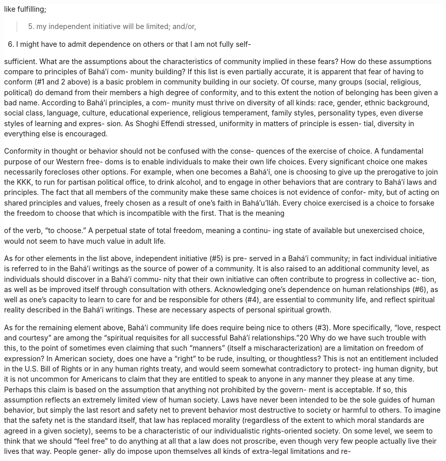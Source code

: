 like fulfilling;
> 5. my independent initiative will be limited; and/or,
6. I might have to admit dependence on others or that I am not fully self-

sufficient.
What are the assumptions about the characteristics of community implied in
these fears? How do these assumptions compare to principles of Bahá’í com-
munity building? If this list is even partially accurate, it is apparent that fear of
having to conform (#1 and 2 above) is a basic problem in community building in
our society. Of course, many groups (social, religious, political) do demand
from their members a high degree of conformity, and to this extent the notion
of belonging has been given a bad name. According to Bahá’í principles, a com-
munity must thrive on diversity of all kinds: race, gender, ethnic background,
social class, language, culture, educational experience, religious temperament,
family styles, personality types, even diverse styles of learning and expres-
sion. As Shoghi Effendi stressed, uniformity in matters of principle is essen-
tial, diversity in everything else is encouraged.

Conformity in thought or behavior should not be confused with the conse-
quences of the exercise of choice. A fundamental purpose of our Western free-
doms is to enable individuals to make their own life choices. Every significant
choice one makes necessarily forecloses other options. For example, when
one becomes a Bahá’í, one is choosing to give up the prerogative to join the
KKK, to run for partisan political office, to drink alcohol, and to engage in
other behaviors that are contrary to Bahá’í laws and principles. The fact that all
members of the community make these same choices is not evidence of confor-
mity, but of acting on shared principles and values, freely chosen as a result of
one’s faith in Bahá’u’lláh. Every choice exercised is a choice to forsake the
freedom to choose that which is incompatible with the first. That is the meaning

of the verb, “to choose.” A perpetual state of total freedom, meaning a continu-
ing state of available but unexercised choice, would not seem to have much
value in adult life.

As for other elements in the list above, independent initiative (#5) is pre-
served in a Bahá’í community; in fact individual initiative is referred to in the
Bahá’í writings as the source of power of a community. It is also raised to an
additional community level, as individuals should discover in a Bahá’í commu-
nity that their own initiative can often contribute to progress in collective ac-
tion, as well as be improved itself through consultation with others.
Acknowledging one’s dependence on human relationships (#6), as well as one’s
capacity to learn to care for and be responsible for others (#4), are essential to
community life, and reflect spiritual reality described in the Bahá’í writings.
These are necessary aspects of personal spiritual growth.

As for the remaining element above, Bahá’í community life does require
being nice to others (#3). More specifically, “love, respect and courtesy” are
among the “spiritual requisites for all successful Bahá’í relationships.”20 Why
do we have such trouble with this, to the point of sometimes even claiming that
such “manners” (itself a mischaracterization) are a limitation on freedom of
expression? In American society, does one have a “right” to be rude, insulting,
or thoughtless? This is not an entitlement included in the U.S. Bill of Rights or
in any human rights treaty, and would seem somewhat contradictory to protect-
ing human dignity, but it is not uncommon for Americans to claim that they are
entitled to speak to anyone in any manner they please at any time. Perhaps this
claim is based on the assumption that anything not prohibited by the govern-
ment is acceptable. If so, this assumption reflects an extremely limited view of
human society. Laws have never been intended to be the sole guides of human
behavior, but simply the last resort and safety net to prevent behavior most
destructive to society or harmful to others. To imagine that the safety net is the
standard itself, that law has replaced morality (regardless of the extent to which
moral standards are agreed in a given society), seems to be a characteristic of
our individualistic rights-oriented society. On some level, we seem to think
that we should “feel free” to do anything at all that a law does not proscribe,
even though very few people actually live their lives that way. People gener-
ally do impose upon themselves all kinds of extra-legal limitations and re-
